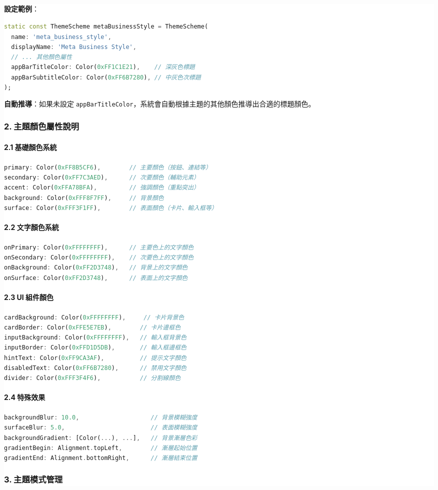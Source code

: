 **設定範例**：
```dart
static const ThemeScheme metaBusinessStyle = ThemeScheme(
  name: 'meta_business_style',
  displayName: 'Meta Business Style',
  // ... 其他顏色屬性
  appBarTitleColor: Color(0xFF1C1E21),    // 深灰色標題
  appBarSubtitleColor: Color(0xFF6B7280), // 中灰色次標題
);
```

**自動推導**：如果未設定 `appBarTitleColor`，系統會自動根據主題的其他顏色推導出合適的標題顏色。

### 2. 主題顏色屬性說明

#### 2.1 基礎顏色系統
```dart
primary: Color(0xFF8B5CF6),        // 主要顏色（按鈕、連結等）
secondary: Color(0xFF7C3AED),      // 次要顏色（輔助元素）
accent: Color(0xFFA78BFA),         // 強調顏色（重點突出）
background: Color(0xFFF8F7FF),     // 背景顏色
surface: Color(0xFFF3F1FF),        // 表面顏色（卡片、輸入框等）
```

#### 2.2 文字顏色系統
```dart
onPrimary: Color(0xFFFFFFFF),      // 主要色上的文字顏色
onSecondary: Color(0xFFFFFFFF),    // 次要色上的文字顏色
onBackground: Color(0xFF2D3748),   // 背景上的文字顏色
onSurface: Color(0xFF2D3748),      // 表面上的文字顏色
```

#### 2.3 UI 組件顏色
```dart
cardBackground: Color(0xFFFFFFFF),     // 卡片背景色
cardBorder: Color(0xFFE5E7EB),        // 卡片邊框色
inputBackground: Color(0xFFFFFFFF),   // 輸入框背景色
inputBorder: Color(0xFFD1D5DB),       // 輸入框邊框色
hintText: Color(0xFF9CA3AF),          // 提示文字顏色
disabledText: Color(0xFF6B7280),      // 禁用文字顏色
divider: Color(0xFFF3F4F6),           // 分割線顏色
```

#### 2.4 特殊效果
```dart
backgroundBlur: 10.0,                    // 背景模糊強度
surfaceBlur: 5.0,                        // 表面模糊強度
backgroundGradient: [Color(...), ...],   // 背景漸層色彩
gradientBegin: Alignment.topLeft,        // 漸層起始位置
gradientEnd: Alignment.bottomRight,      // 漸層結束位置
```

### 3. 主題模式管理
